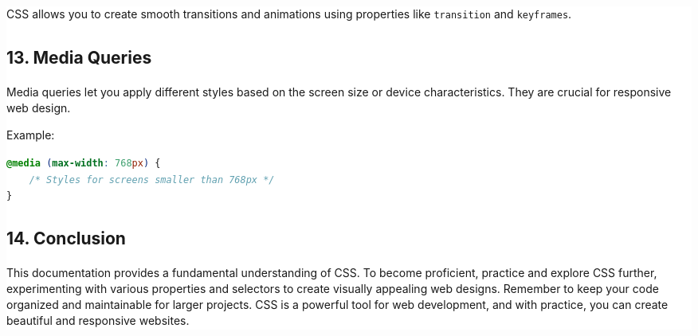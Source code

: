 CSS allows you to create smooth transitions and animations using properties like `transition` and `keyframes`.

## 13. Media Queries

Media queries let you apply different styles based on the screen size or device characteristics. They are crucial for responsive web design.

Example:
```css
@media (max-width: 768px) {
    /* Styles for screens smaller than 768px */
}
```

## 14. Conclusion

This documentation provides a fundamental understanding of CSS. To become proficient, practice and explore CSS further, experimenting with various properties and selectors to create visually appealing web designs. Remember to keep your code organized and maintainable for larger projects. CSS is a powerful tool for web development, and with practice, you can create beautiful and responsive websites.

